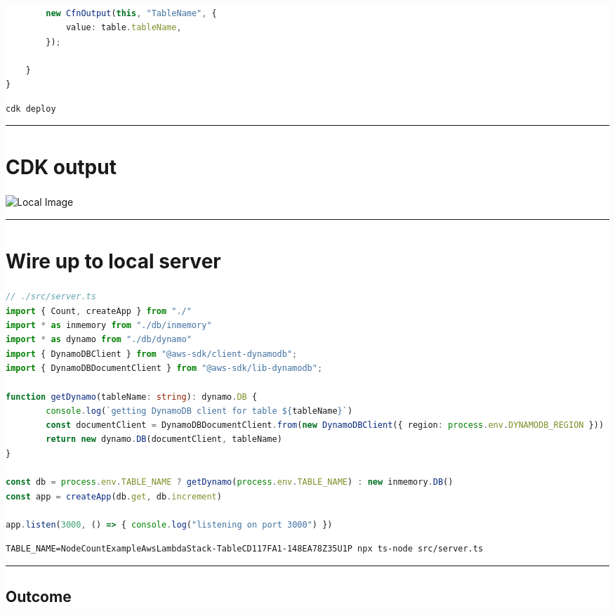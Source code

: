 ```ts
		new CfnOutput(this, "TableName", {
			value: table.tableName,
		});

	}
}
```

```shell
cdk deploy
```

---

# CDK output

![Local Image](table_output.png)

---

# Wire up to local server

```ts
// ./src/server.ts
import { Count, createApp } from "./"
import * as inmemory from "./db/inmemory"
import * as dynamo from "./db/dynamo"
import { DynamoDBClient } from "@aws-sdk/client-dynamodb";
import { DynamoDBDocumentClient } from "@aws-sdk/lib-dynamodb";

function getDynamo(tableName: string): dynamo.DB {
        console.log(`getting DynamoDB client for table ${tableName}`)
        const documentClient = DynamoDBDocumentClient.from(new DynamoDBClient({ region: process.env.DYNAMODB_REGION }))
        return new dynamo.DB(documentClient, tableName)
}

const db = process.env.TABLE_NAME ? getDynamo(process.env.TABLE_NAME) : new inmemory.DB()
const app = createApp(db.get, db.increment)

app.listen(3000, () => { console.log("listening on port 3000") })
```

```shell
TABLE_NAME=NodeCountExampleAwsLambdaStack-TableCD117FA1-148EA78Z35U1P npx ts-node src/server.ts
```

---

## Outcome
